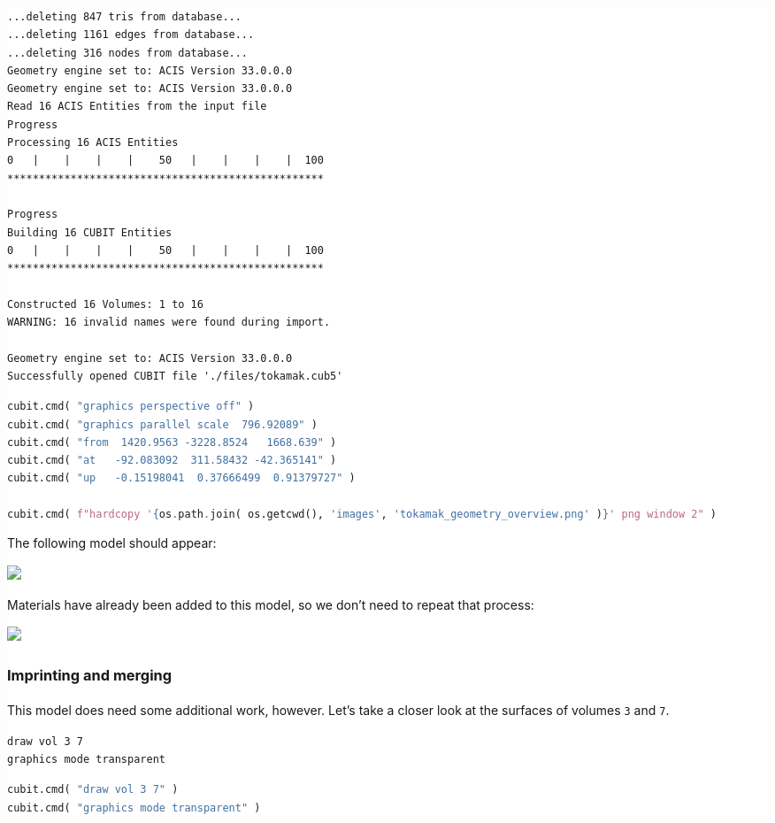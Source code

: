     ...deleting 847 tris from database...
    ...deleting 1161 edges from database...
    ...deleting 316 nodes from database...
    Geometry engine set to: ACIS Version 33.0.0.0
    Geometry engine set to: ACIS Version 33.0.0.0
    Read 16 ACIS Entities from the input file
    Progress
    Processing 16 ACIS Entities
    0   |    |    |    |    50   |    |    |    |  100
    **************************************************
    
    Progress
    Building 16 CUBIT Entities
    0   |    |    |    |    50   |    |    |    |  100
    **************************************************
    
    Constructed 16 Volumes: 1 to 16
    WARNING: 16 invalid names were found during import.
    
    Geometry engine set to: ACIS Version 33.0.0.0
    Successfully opened CUBIT file './files/tokamak.cub5'

```python
cubit.cmd( "graphics perspective off" )
cubit.cmd( "graphics parallel scale  796.92089" )
cubit.cmd( "from  1420.9563 -3228.8524   1668.639" )
cubit.cmd( "at   -92.083092  311.58432 -42.365141" )
cubit.cmd( "up   -0.15198041  0.37666499  0.91379727" )

cubit.cmd( f"hardcopy '{os.path.join( os.getcwd(), 'images', 'tokamak_geometry_overview.png' )}' png window 2" )
```

The following model should appear:

<img src="./images/tokamak_geometry_overview.png" width=600>

Materials have already been added to this model, so we don’t need to repeat that process:

<img src="./images/tokamak_model_tree_materials.png" width=300>


### Imprinting and merging
This model does need some additional work, however. Let’s take a closer look at the surfaces of volumes `3` and `7`. 

```
draw vol 3 7
graphics mode transparent
```


```python
cubit.cmd( "draw vol 3 7" )
cubit.cmd( "graphics mode transparent" )
```
